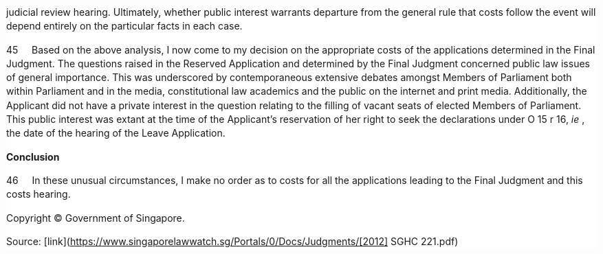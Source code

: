 
judicial review hearing. Ultimately, whether public interest warrants departure from the general rule that costs follow the event will depend entirely on the particular facts in each case. 

45     Based on the above analysis, I now come to my decision on the appropriate costs of the applications determined in the Final Judgment. The questions raised in the Reserved Application and determined by the Final Judgment concerned public law issues of general importance. This was underscored by contemporaneous extensive debates amongst Members of Parliament both within Parliament and in the media, constitutional law academics and the public on the internet and print media. Additionally, the Applicant did not have a private interest in the question relating to the filling of vacant seats of elected Members of Parliament. This public interest was extant at the time of the Applicant’s reservation of her right to seek the declarations under O 15 r 16, _ie_ , the date of the hearing of the Leave Application. 

**Conclusion** 

46     In these unusual circumstances, I make no order as to costs for all the applications leading to the Final Judgment and this costs hearing. 

 Copyright © Government of Singapore. 


Source: [link](https://www.singaporelawwatch.sg/Portals/0/Docs/Judgments/[2012] SGHC 221.pdf)

